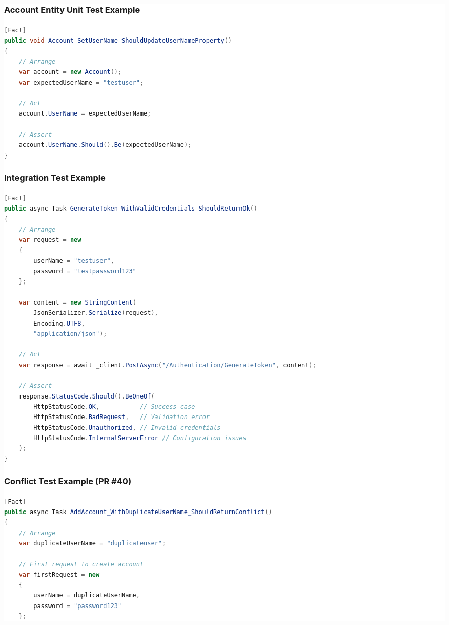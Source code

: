 ### Account Entity Unit Test Example

```csharp
[Fact]
public void Account_SetUserName_ShouldUpdateUserNameProperty()
{
    // Arrange
    var account = new Account();
    var expectedUserName = "testuser";

    // Act
    account.UserName = expectedUserName;

    // Assert
    account.UserName.Should().Be(expectedUserName);
}
```

### Integration Test Example

```csharp
[Fact]
public async Task GenerateToken_WithValidCredentials_ShouldReturnOk()
{
    // Arrange
    var request = new
    {
        userName = "testuser",
        password = "testpassword123"
    };

    var content = new StringContent(
        JsonSerializer.Serialize(request),
        Encoding.UTF8,
        "application/json");

    // Act
    var response = await _client.PostAsync("/Authentication/GenerateToken", content);

    // Assert
    response.StatusCode.Should().BeOneOf(
        HttpStatusCode.OK,           // Success case
        HttpStatusCode.BadRequest,   // Validation error
        HttpStatusCode.Unauthorized, // Invalid credentials
        HttpStatusCode.InternalServerError // Configuration issues
    );
}
```

### Conflict Test Example (PR #40)

```csharp
[Fact]
public async Task AddAccount_WithDuplicateUserName_ShouldReturnConflict()
{
    // Arrange
    var duplicateUserName = "duplicateuser";
    
    // First request to create account
    var firstRequest = new
    {
        userName = duplicateUserName,
        password = "password123"
    };

```
